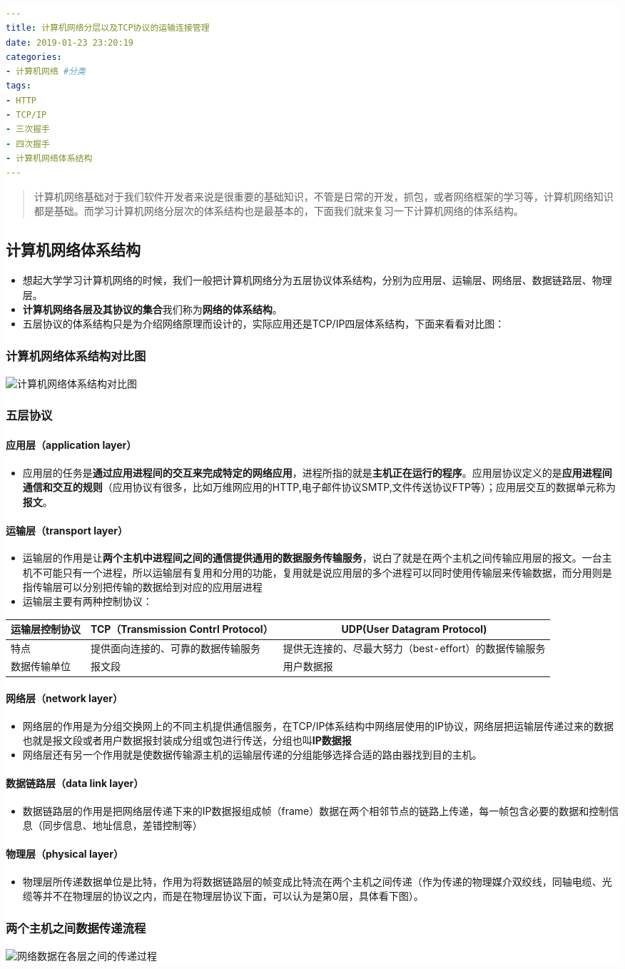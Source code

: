 ```yaml
---
title: 计算机网络分层以及TCP协议的运输连接管理
date: 2019-01-23 23:20:19
categories:  
- 计算机网络 #分类
tags:
- HTTP
- TCP/IP
- 三次握手
- 四次握手
- 计算机网络体系结构
---
```

>计算机网络基础对于我们软件开发者来说是很重要的基础知识，不管是日常的开发，抓包，或者网络框架的学习等，计算机网络知识都是基础。而学习计算机网络分层次的体系结构也是最基本的，下面我们就来复习一下计算机网络的体系结构。

## 计算机网络体系结构
- 想起大学学习计算机网络的时候，我们一般把计算机网络分为五层协议体系结构，分别为应用层、运输层、网络层、数据链路层、物理层。
- **计算机网络各层及其协议的集合**我们称为**网络的体系结构**。
- 五层协议的体系结构只是为介绍网络原理而设计的，实际应用还是TCP/IP四层体系结构，下面来看看对比图：
### 计算机网络体系结构对比图 
![计算机网络体系结构对比图](https://github.com/maoqitian/MaoMdPhoto/raw/master/%E8%AE%A1%E7%AE%97%E6%9C%BA%E7%BD%91%E7%BB%9C/%E8%AE%A1%E7%AE%97%E6%9C%BA%E7%BD%91%E7%BB%9C%E4%BD%93%E7%B3%BB%E7%BB%93%E6%9E%84%E5%AF%B9%E6%AF%94%E5%9B%BE.png)
### 五层协议   
#### 应用层（application layer）
- 应用层的任务是**通过应用进程间的交互来完成特定的网络应用**，进程所指的就是**主机正在运行的程序**。应用层协议定义的是**应用进程间通信和交互的规则**（应用协议有很多，比如万维网应用的HTTP,电子邮件协议SMTP,文件传送协议FTP等）；应用层交互的数据单元称为**报文**。
#### 运输层（transport layer）
- 运输层的作用是让**两个主机中进程间之间的通信提供通用的数据服务传输服务**，说白了就是在两个主机之间传输应用层的报文。一台主机不可能只有一个进程，所以运输层有复用和分用的功能，复用就是说应用层的多个进程可以同时使用传输层来传输数据，而分用则是指传输层可以分别把传输的数据给到对应的应用层进程
- 运输层主要有两种控制协议：

运输层控制协议 | TCP（Transmission Contrl Protocol） | UDP(User Datagram Protocol)
---|--- |---
特点|提供面向连接的、可靠的数据传输服务| 提供无连接的、尽最大努力（best-effort）的数据传输服务
数据传输单位 | 报文段 | 用户数据报
#### 网络层（network layer）
- 网络层的作用是为分组交换网上的不同主机提供通信服务，在TCP/IP体系结构中网络层使用的IP协议，网络层把运输层传递过来的数据也就是报文段或者用户数据报封装成分组或包进行传送，分组也叫**IP数据报**
- 网络层还有另一个作用就是使数据传输源主机的运输层传递的分组能够选择合适的路由器找到目的主机。
#### 数据链路层（data link layer）
- 数据链路层的作用是把网络层传递下来的IP数据报组成帧（frame）数据在两个相邻节点的链路上传递，每一帧包含必要的数据和控制信息（同步信息、地址信息，差错控制等） 
#### 物理层（physical layer）
- 物理层所传递数据单位是比特，作用为将数据链路层的帧变成比特流在两个主机之间传递（作为传递的物理媒介双绞线，同轴电缆、光缆等并不在物理层的协议之内，而是在物理层协议下面，可以认为是第0层，具体看下图）。
     
### 两个主机之间数据传递流程 
![网络数据在各层之间的传递过程](https://github.com/maoqitian/MaoMdPhoto/raw/master/%E8%AE%A1%E7%AE%97%E6%9C%BA%E7%BD%91%E7%BB%9C/%E7%BD%91%E7%BB%9C%E6%95%B0%E6%8D%AE%E5%9C%A8%E5%90%84%E5%B1%82%E4%B9%8B%E9%97%B4%E7%9A%84%E4%BC%A0%E9%80%92%E8%BF%87%E7%A8%8B.png)

